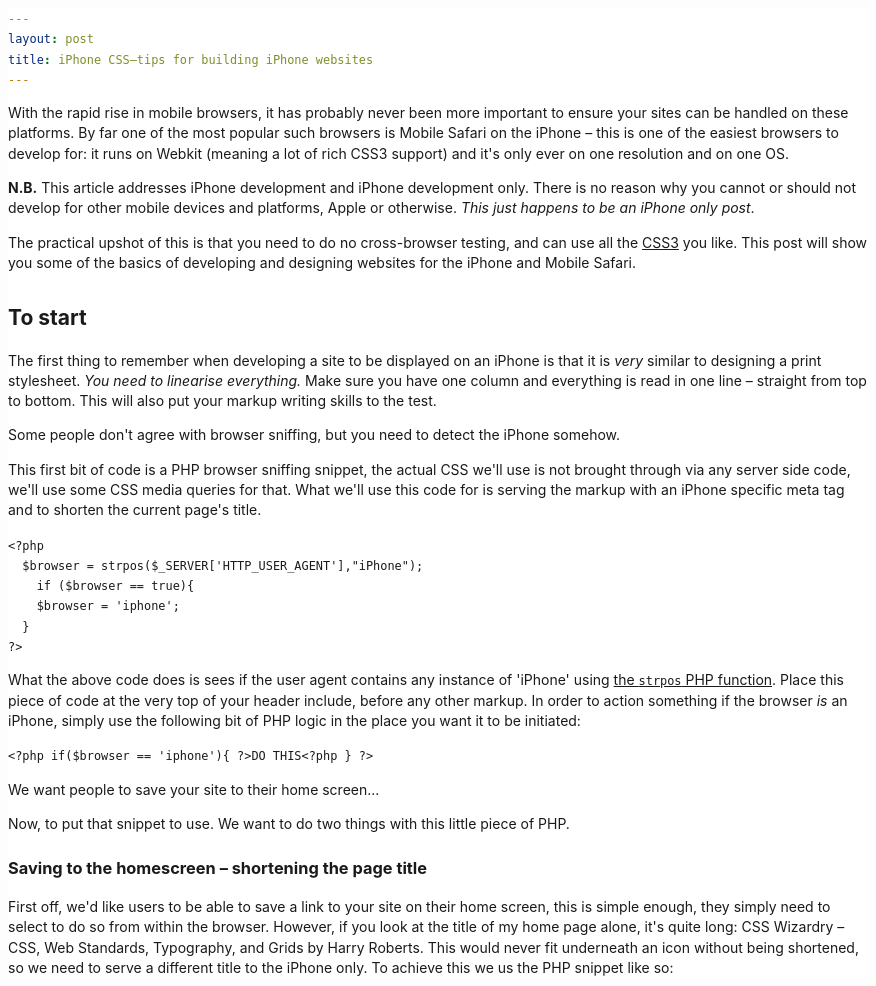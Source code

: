 ```yaml
---
layout: post
title: iPhone CSS—tips for building iPhone websites
---
```


With the rapid rise in mobile browsers, it has probably never been more important to ensure your sites can be handled on these platforms. By far one of the most popular such browsers is Mobile Safari on the iPhone &ndash; this is one of the easiest browsers to develop for: it runs on Webkit (meaning a lot of rich CSS3 support) and it's only ever on one resolution and on one OS.

**N.B.** This article addresses iPhone development and iPhone development only. There is no reason why you cannot or should not develop for other mobile devices and platforms, Apple or otherwise. _This just happens to be an iPhone only post_.

The practical upshot of this is that you need to do no cross-browser testing, and can use all the [CSS3](/css3/) you like. This post will show you some of the basics of developing and designing websites for the iPhone and Mobile Safari.

## To start

The first thing to remember when developing a site to be displayed on an iPhone is that it is _very_ similar to designing a print stylesheet. _You need to linearise everything._ Make sure you have one column and everything is read in one line &ndash; straight from top to bottom. This will also put your markup writing skills to the test.

Some people don't agree with browser sniffing, but you need to detect the iPhone somehow.

This first bit of code is a PHP browser sniffing snippet, the actual CSS we'll use is not brought through via any server side code, we'll use some CSS media queries for that. What we'll use this code for is serving the markup with an iPhone specific meta tag and to shorten the current page's title.

    <?php
      $browser = strpos($_SERVER['HTTP_USER_AGENT'],"iPhone");
        if ($browser == true){
        $browser = 'iphone';
      }
    ?>

What the above code does is sees if the user agent contains any instance of 'iPhone' using [the `strpos` PHP function](http://uk2.php.net/strpos). Place this piece of code at the very top of your header include, before any other markup. In order to action something if the browser _is_ an iPhone, simply use the following bit of PHP logic in the place you want it to be initiated:

    <?php if($browser == 'iphone'){ ?>DO THIS<?php } ?>

We want people to save your site to their home screen...

Now, to put that snippet to use. We want to do two things with this little piece of PHP.

### Saving to the homescreen &ndash; shortening the page title

First off, we'd like users to be able to save a link to your site on their home screen, this is simple enough, they simply need to select to do so from within the browser. However, if you look at the title of my home page alone, it's quite long: CSS Wizardry &ndash; CSS, Web Standards, Typography, and Grids by Harry Roberts. This would never fit underneath an icon without being shortened, so we need to serve a different title to the iPhone only. To achieve this we us the PHP snippet like so:

